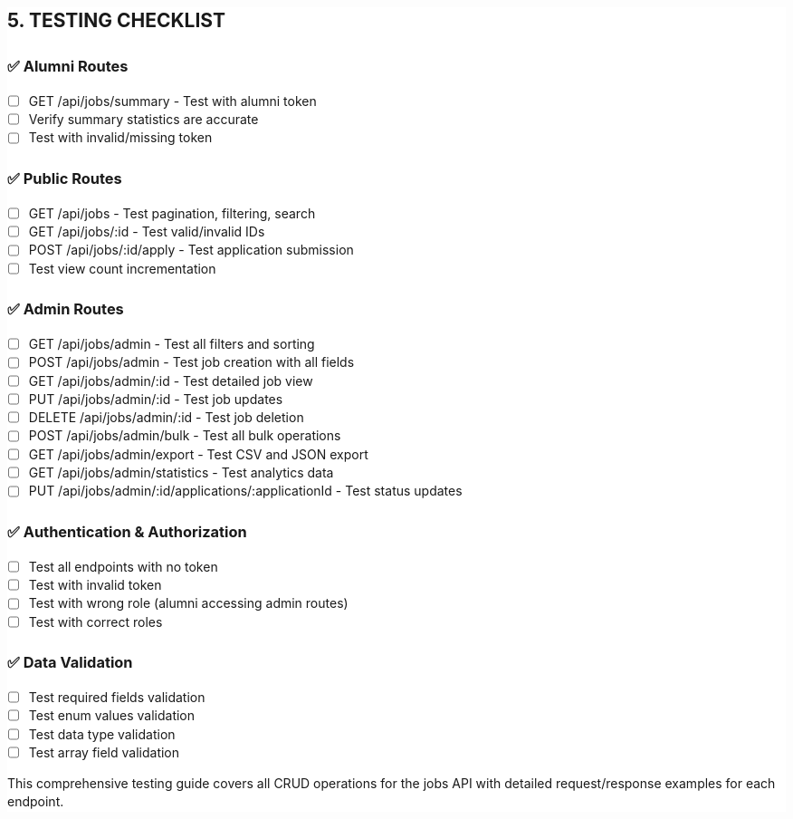 
## 5. TESTING CHECKLIST

### ✅ Alumni Routes
- [ ] GET /api/jobs/summary - Test with alumni token
- [ ] Verify summary statistics are accurate
- [ ] Test with invalid/missing token

### ✅ Public Routes
- [ ] GET /api/jobs - Test pagination, filtering, search
- [ ] GET /api/jobs/:id - Test valid/invalid IDs
- [ ] POST /api/jobs/:id/apply - Test application submission
- [ ] Test view count incrementation

### ✅ Admin Routes
- [ ] GET /api/jobs/admin - Test all filters and sorting
- [ ] POST /api/jobs/admin - Test job creation with all fields
- [ ] GET /api/jobs/admin/:id - Test detailed job view
- [ ] PUT /api/jobs/admin/:id - Test job updates
- [ ] DELETE /api/jobs/admin/:id - Test job deletion
- [ ] POST /api/jobs/admin/bulk - Test all bulk operations
- [ ] GET /api/jobs/admin/export - Test CSV and JSON export
- [ ] GET /api/jobs/admin/statistics - Test analytics data
- [ ] PUT /api/jobs/admin/:id/applications/:applicationId - Test status updates

### ✅ Authentication & Authorization
- [ ] Test all endpoints with no token
- [ ] Test with invalid token
- [ ] Test with wrong role (alumni accessing admin routes)
- [ ] Test with correct roles

### ✅ Data Validation
- [ ] Test required fields validation
- [ ] Test enum values validation
- [ ] Test data type validation
- [ ] Test array field validation

This comprehensive testing guide covers all CRUD operations for the jobs API with detailed request/response examples for each endpoint. 